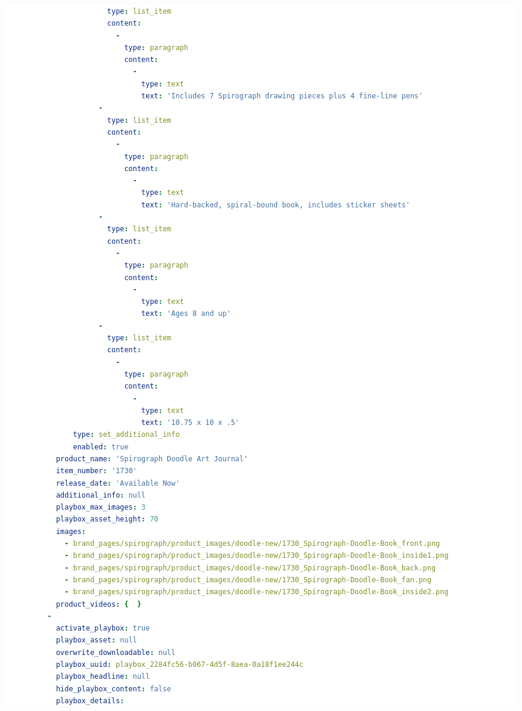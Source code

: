 ```yaml
                        type: list_item
                        content:
                          -
                            type: paragraph
                            content:
                              -
                                type: text
                                text: 'Includes 7 Spirograph drawing pieces plus 4 fine-line pens'
                      -
                        type: list_item
                        content:
                          -
                            type: paragraph
                            content:
                              -
                                type: text
                                text: 'Hard-backed, spiral-bound book, includes sticker sheets'
                      -
                        type: list_item
                        content:
                          -
                            type: paragraph
                            content:
                              -
                                type: text
                                text: 'Ages 8 and up'
                      -
                        type: list_item
                        content:
                          -
                            type: paragraph
                            content:
                              -
                                type: text
                                text: '10.75 x 10 x .5'
                type: set_additional_info
                enabled: true
            product_name: 'Spirograph Doodle Art Journal'
            item_number: '1730'
            release_date: 'Available Now'
            additional_info: null
            playbox_max_images: 3
            playbox_asset_height: 70
            images:
              - brand_pages/spirograph/product_images/doodle-new/1730_Spirograph-Doodle-Book_front.png
              - brand_pages/spirograph/product_images/doodle-new/1730_Spirograph-Doodle-Book_inside1.png
              - brand_pages/spirograph/product_images/doodle-new/1730_Spirograph-Doodle-Book_back.png
              - brand_pages/spirograph/product_images/doodle-new/1730_Spirograph-Doodle-Book_fan.png
              - brand_pages/spirograph/product_images/doodle-new/1730_Spirograph-Doodle-Book_inside2.png
            product_videos: {  }
          -
            activate_playbox: true
            playbox_asset: null
            overwrite_downloadable: null
            playbox_uuid: playbox_2284fc56-b067-4d5f-8aea-0a18f1ee244c
            playbox_headline: null
            hide_playbox_content: false
            playbox_details:
```